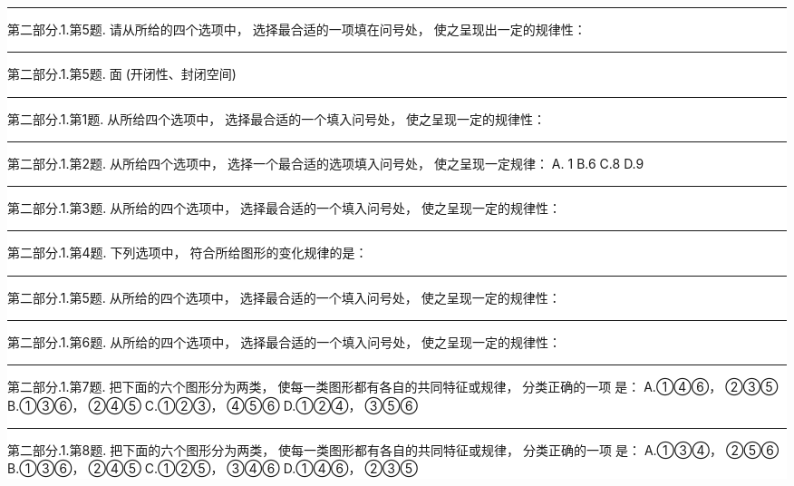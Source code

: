 
---
第二部分.1.第5题.
请从所给的四个选项中，  选择最合适的一项填在问号处，  使之呈现出一定的规律性：


---
第二部分.1.第5题.
面 (开闭性、封闭空间)


---
第二部分.1.第1题.
从所给四个选项中，  选择最合适的一个填入问号处，  使之呈现一定的规律性：


---
第二部分.1.第2题.
从所给四个选项中，  选择一个最合适的选项填入问号处，  使之呈现一定规律：
A. 1          B.6          C.8          D.9


---
第二部分.1.第3题.
从所给的四个选项中，  选择最合适的一个填入问号处，  使之呈现一定的规律性：


---
第二部分.1.第4题.
下列选项中，  符合所给图形的变化规律的是：


---
第二部分.1.第5题.
从所给的四个选项中，  选择最合适的一个填入问号处，  使之呈现一定的规律性：


---
第二部分.1.第6题.
从所给的四个选项中，  选择最合适的一个填入问号处，  使之呈现一定的规律性：
　

---
第二部分.1.第7题.
把下面的六个图形分为两类， 使每一类图形都有各自的共同特征或规律， 分类正确的一项 是：
A.①④⑥，  ②③⑤
B.①③⑥，  ②④⑤
C.①②③，  ④⑤⑥
D.①②④，  ③⑤⑥


---
第二部分.1.第8题.
把下面的六个图形分为两类， 使每一类图形都有各自的共同特征或规律， 分类正确的一项
是：
A.①③④，  ②⑤⑥
B.①③⑥，  ②④⑤
C.①②⑤，  ③④⑥
D.①④⑥，  ②③⑤
